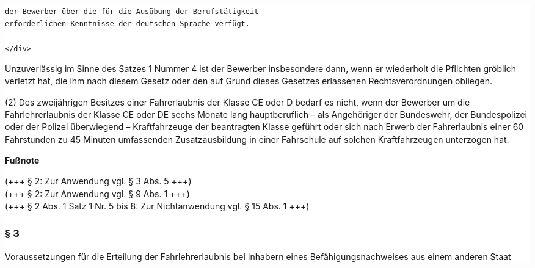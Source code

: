     der Bewerber über die für die Ausübung der Berufstätigkeit
    erforderlichen Kenntnisse der deutschen Sprache verfügt.
    
    </div>

Unzuverlässig im Sinne des Satzes 1 Nummer 4 ist der Bewerber
insbesondere dann, wenn er wiederholt die Pflichten gröblich verletzt
hat, die ihm nach diesem Gesetz oder den auf Grund dieses Gesetzes
erlassenen Rechtsverordnungen obliegen.

</div>

<div class="jurAbsatz">

(2) Des zweijährigen Besitzes einer Fahrerlaubnis der Klasse CE oder D
bedarf es nicht, wenn der Bewerber um die Fahrlehrerlaubnis der Klasse
CE oder DE sechs Monate lang hauptberuflich – als Angehöriger der
Bundeswehr, der Bundespolizei oder der Polizei überwiegend –
Kraftfahrzeuge der beantragten Klasse geführt oder sich nach Erwerb der
Fahrerlaubnis einer 60 Fahrstunden zu 45 Minuten umfassenden
Zusatzausbildung in einer Fahrschule auf solchen Kraftfahrzeugen
unterzogen hat.

</div>

</div>

</div>

</div>

<div>

  
**Fußnote**

<div class="jnhtml">

<div>

<div class="jurAbsatz">

(+++ § 2: Zur Anwendung vgl. § 3 Abs. 5 +++)  
(+++ § 2: Zur Anwendung vgl. § 9 Abs. 1 +++)  
(+++ § 2 Abs. 1 Satz 1 Nr. 5 bis 8: Zur Nichtanwendung vgl. § 15 Abs. 1
+++)

</div>

</div>

</div>

</div>

<span id="BJNR216210017BJNE000401126.html"></span>

### § 3  
Voraussetzungen für die Erteilung der Fahrlehrerlaubnis bei Inhabern eines Befähigungsnachweises aus einem anderen Staat
